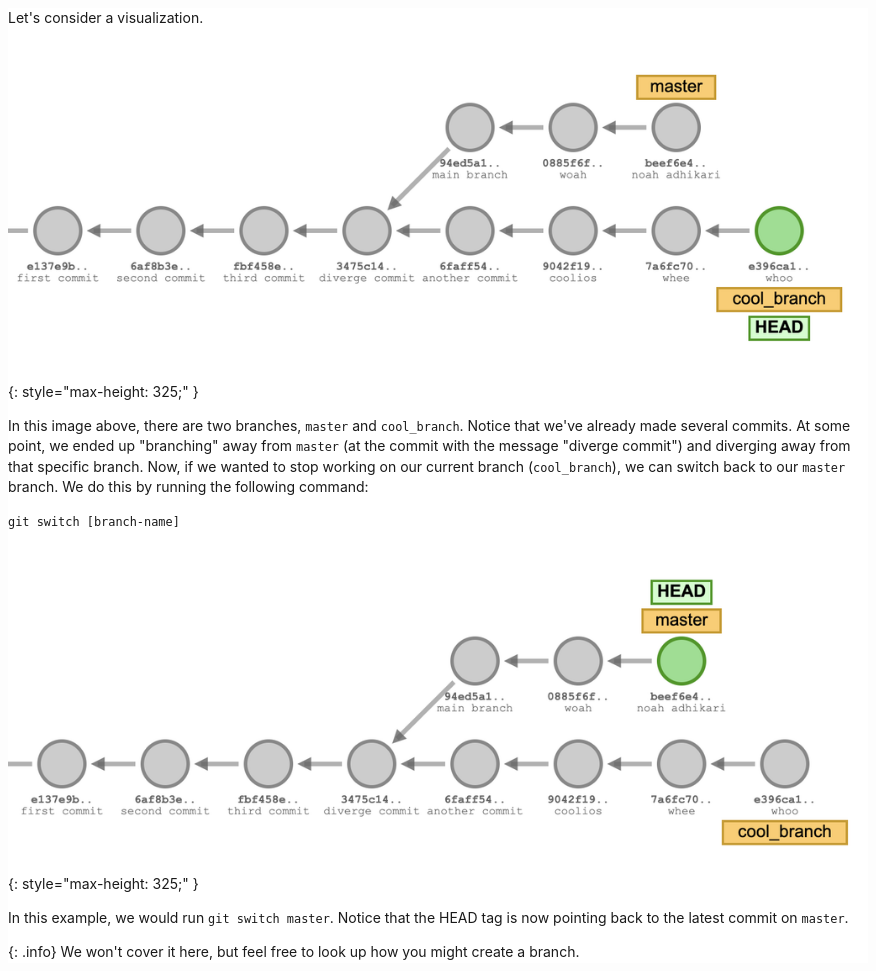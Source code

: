 Let's consider a visualization.

![cool_branch](img/on_cool_branch.png){: style="max-height: 325;" }

In this image above, there are two branches, `master` and `cool_branch`. Notice that we've
already made several commits. At some point, we ended up "branching" away from `master`
(at the commit with the message "diverge commit") and diverging away from that specific branch.
Now, if we wanted to stop working on our current branch (`cool_branch`), we can switch back to our
`master` branch. We do this by running the following command:

```shell
git switch [branch-name]
```

![master_branch](img/on_master_branch.png){: style="max-height: 325;" }

In this example, we would run `git switch master`. Notice that the HEAD tag is now pointing back to
the latest commit on `master`.

{: .info}
We won't cover it here, but feel free to look up how you might create a branch.
